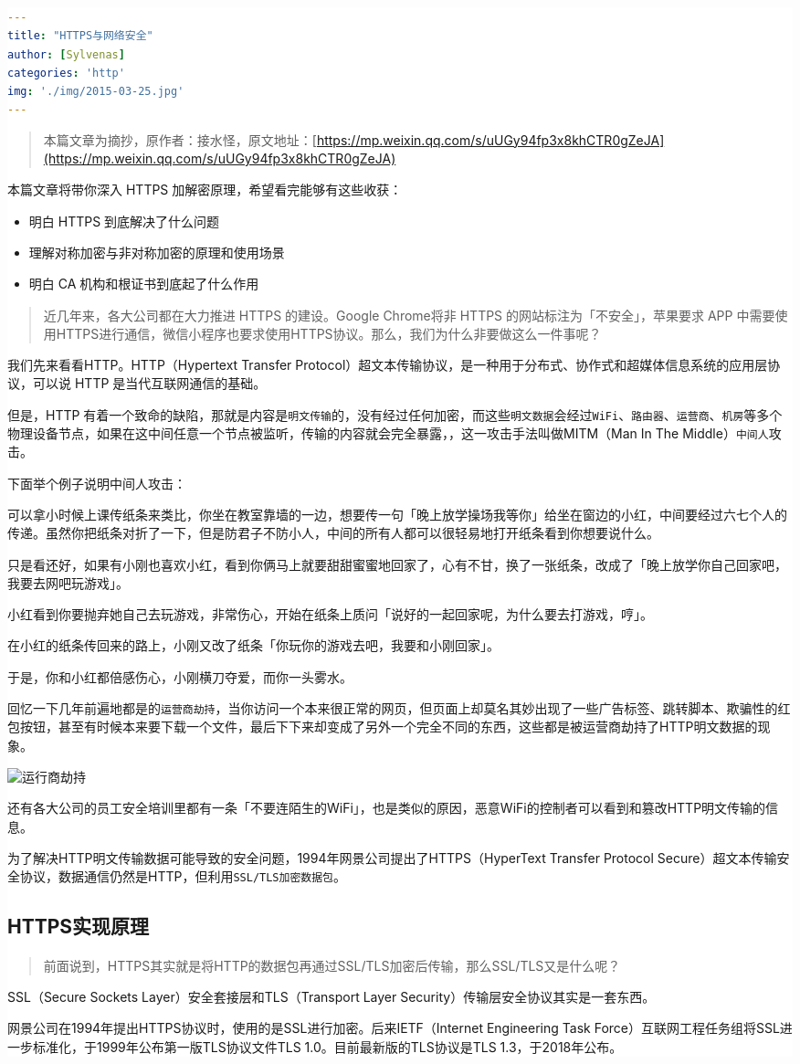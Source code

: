 ```yaml
---
title: "HTTPS与网络安全"
author: [Sylvenas]
categories: 'http'
img: './img/2015-03-25.jpg'
---
```


> 本篇文章为摘抄，原作者：接水怪，原文地址：[https://mp.weixin.qq.com/s/uUGy94fp3x8khCTR0gZeJA](https://mp.weixin.qq.com/s/uUGy94fp3x8khCTR0gZeJA)

本篇文章将带你深入 HTTPS 加解密原理，希望看完能够有这些收获：

- 明白 HTTPS 到底解决了什么问题

- 理解对称加密与非对称加密的原理和使用场景

- 明白 CA 机构和根证书到底起了什么作用

> 近几年来，各大公司都在大力推进 HTTPS 的建设。Google Chrome将非 HTTPS 的网站标注为「不安全」，苹果要求 APP 中需要使用HTTPS进行通信，微信小程序也要求使用HTTPS协议。那么，我们为什么非要做这么一件事呢？

我们先来看看HTTP。HTTP（Hypertext Transfer Protocol）超文本传输协议，是一种用于分布式、协作式和超媒体信息系统的应用层协议，可以说 HTTP 是当代互联网通信的基础。

但是，HTTP 有着一个致命的缺陷，那就是内容是`明文传输`的，没有经过任何加密，而这些`明文数据`会经过`WiFi`、`路由器`、`运营商`、`机房`等多个物理设备节点，如果在这中间任意一个节点被监听，传输的内容就会完全暴露，，这一攻击手法叫做MITM（Man In The Middle）`中间人`攻击。

下面举个例子说明中间人攻击：

可以拿小时候上课传纸条来类比，你坐在教室靠墙的一边，想要传一句「晚上放学操场我等你」给坐在窗边的小红，中间要经过六七个人的传递。虽然你把纸条对折了一下，但是防君子不防小人，中间的所有人都可以很轻易地打开纸条看到你想要说什么。

只是看还好，如果有小刚也喜欢小红，看到你俩马上就要甜甜蜜蜜地回家了，心有不甘，换了一张纸条，改成了「晚上放学你自己回家吧，我要去网吧玩游戏」。

小红看到你要抛弃她自己去玩游戏，非常伤心，开始在纸条上质问「说好的一起回家呢，为什么要去打游戏，哼」。

在小红的纸条传回来的路上，小刚又改了纸条「你玩你的游戏去吧，我要和小刚回家」。

于是，你和小红都倍感伤心，小刚横刀夺爱，而你一头雾水。

回忆一下几年前遍地都是的`运营商劫持`，当你访问一个本来很正常的网页，但页面上却莫名其妙出现了一些广告标签、跳转脚本、欺骗性的红包按钮，甚至有时候本来要下载一个文件，最后下下来却变成了另外一个完全不同的东西，这些都是被运营商劫持了HTTP明文数据的现象。

![运行商劫持](https://p1.music.126.net/t32S3r9XgRnI_puDg5aM7A==/109951164860302464.webp)

还有各大公司的员工安全培训里都有一条「不要连陌生的WiFi」，也是类似的原因，恶意WiFi的控制者可以看到和篡改HTTP明文传输的信息。

为了解决HTTP明文传输数据可能导致的安全问题，1994年网景公司提出了HTTPS（HyperText Transfer Protocol Secure）超文本传输安全协议，数据通信仍然是HTTP，但利用`SSL/TLS加密数据包`。

## HTTPS实现原理

> 前面说到，HTTPS其实就是将HTTP的数据包再通过SSL/TLS加密后传输，那么SSL/TLS又是什么呢？

SSL（Secure Sockets Layer）安全套接层和TLS（Transport Layer Security）传输层安全协议其实是一套东西。

网景公司在1994年提出HTTPS协议时，使用的是SSL进行加密。后来IETF（Internet Engineering Task Force）互联网工程任务组将SSL进一步标准化，于1999年公布第一版TLS协议文件TLS 1.0。目前最新版的TLS协议是TLS 1.3，于2018年公布。
